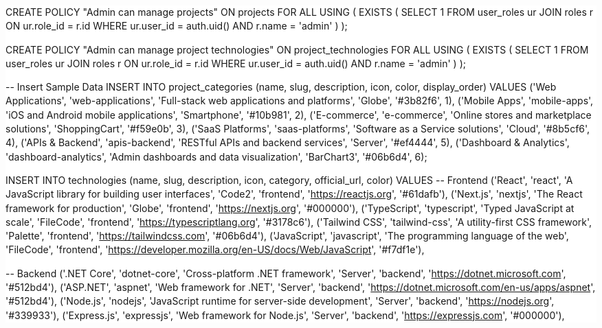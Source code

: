 CREATE POLICY "Admin can manage projects"
ON projects FOR ALL
USING (
EXISTS (
SELECT 1 FROM user_roles ur
JOIN roles r ON ur.role_id = r.id
WHERE ur.user_id = auth.uid() AND r.name = 'admin'
)
);

CREATE POLICY "Admin can manage project technologies"
ON project_technologies FOR ALL
USING (
EXISTS (
SELECT 1 FROM user_roles ur
JOIN roles r ON ur.role_id = r.id
WHERE ur.user_id = auth.uid() AND r.name = 'admin'
)
);

-- Insert Sample Data
INSERT INTO project_categories (name, slug, description, icon, color, display_order) VALUES
('Web Applications', 'web-applications', 'Full-stack web applications and platforms', 'Globe', '#3b82f6', 1),
('Mobile Apps', 'mobile-apps', 'iOS and Android mobile applications', 'Smartphone', '#10b981', 2),
('E-commerce', 'e-commerce', 'Online stores and marketplace solutions', 'ShoppingCart', '#f59e0b', 3),
('SaaS Platforms', 'saas-platforms', 'Software as a Service solutions', 'Cloud', '#8b5cf6', 4),
('APIs & Backend', 'apis-backend', 'RESTful APIs and backend services', 'Server', '#ef4444', 5),
('Dashboard & Analytics', 'dashboard-analytics', 'Admin dashboards and data visualization', 'BarChart3', '#06b6d4', 6);

INSERT INTO technologies (name, slug, description, icon, category, official_url, color) VALUES
-- Frontend
('React', 'react', 'A JavaScript library for building user interfaces', 'Code2', 'frontend', 'https://reactjs.org', '#61dafb'),
('Next.js', 'nextjs', 'The React framework for production', 'Globe', 'frontend', 'https://nextjs.org', '#000000'),
('TypeScript', 'typescript', 'Typed JavaScript at scale', 'FileCode', 'frontend', 'https://typescriptlang.org', '#3178c6'),
('Tailwind CSS', 'tailwind-css', 'A utility-first CSS framework', 'Palette', 'frontend', 'https://tailwindcss.com', '#06b6d4'),
('JavaScript', 'javascript', 'The programming language of the web', 'FileCode', 'frontend', 'https://developer.mozilla.org/en-US/docs/Web/JavaScript', '#f7df1e'),

-- Backend
('.NET Core', 'dotnet-core', 'Cross-platform .NET framework', 'Server', 'backend', 'https://dotnet.microsoft.com', '#512bd4'),
('ASP.NET', 'aspnet', 'Web framework for .NET', 'Server', 'backend', 'https://dotnet.microsoft.com/en-us/apps/aspnet', '#512bd4'),
('Node.js', 'nodejs', 'JavaScript runtime for server-side development', 'Server', 'backend', 'https://nodejs.org', '#339933'),
('Express.js', 'expressjs', 'Web framework for Node.js', 'Server', 'backend', 'https://expressjs.com', '#000000'),
